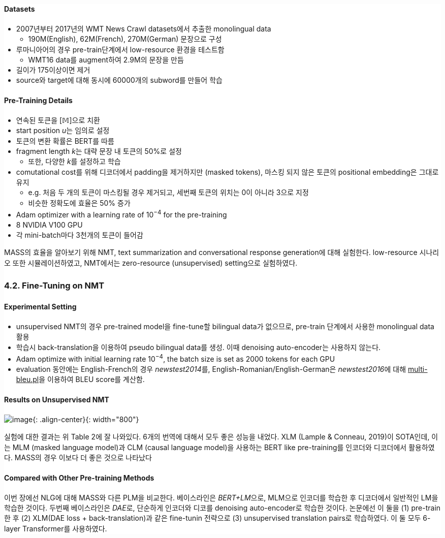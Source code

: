 #### Datasets

- 2007년부터 2017년의 WMT News Crawl datasets에서 추출한 monolingual data
  - 190M(English), 62M(French), 270M(German) 문장으로 구성
- 루마니아어의 경우 pre-train단계에서 low-resource 환경을 테스트함
  - WMT16 data를 augment하여 2.9M의 문장을 만듬
- 길이가 175이상이면 제거
- source와 target에 대해 동시에 60000개의 subword를 만들어 학습

#### Pre-Training Details

- 연속된 토큰을 $[\mathbb M]$으로 치환
- start position $u$는 임의로 설정
- 토큰의 변환 확률은 BERT를 따름
- fragment length $k$는 대략 문장 내 토큰의 50%로 설정
  - 또한, 다양한 $k$를 설정하고 학습
- comutational cost를 위해 디코더에서 padding을 제거하지만 (masked tokens), 마스킹 되지 않은 토큰의 positional embedding은 그대로 유지
  - e.g. 처음 두 개의 토큰이 마스킹될 경우 제거되고, 세번째 토큰의 위치는 0이 아니라 3으로 지정
  - 비슷한 정확도에 효율은 50% 증가
- Adam optimizer with a learning rate of $10^{-4}$ for the pre-training
-  8 NVIDIA V100 GPU 
- 각 mini-batch마다 3천개의 토큰이 들어감

MASS의 효율을 알아보기 위해 NMT, text summarization and conversational response generation에 대해 실험한다. 
low-resource 시나리오 또한 시뮬레이션하였고, NMT에서는 zero-resource (unsupervised) setting으로 실험하였다.

### 4.2. Fine-Tuning on NMT

#### Experimental Setting

- unsupervised NMT의 경우 pre-trained model을 fine-tune할 bilingual data가 없으므로, pre-train 단계에서 사용한 monolingual data 활용
- 학습시 back-translation을 이용하여 pseudo bilingual data를 생성. 이때 denoising auto-encoder는 사용하지 않는다.
-  Adam optimize with initial learning rate $10^{−4}$, the batch size is set as 2000 tokens for each GPU
- evaluation 동안에는 English-French의 경우 *newstest2014*를, English-Romanian/English-German은 *newstest2016*에 대해 [multi-bleu.pl](https://github.com/moses-smt/mosesdecoder/blob/master/scripts/generic/multi-bleu.perl)을 이용하여 BLEU score를 계산함.

#### Results on Unsupervised NMT

![image](https://user-images.githubusercontent.com/47516855/148766211-f12f4e40-942c-4d46-8b8e-c65388b670e3.png){: .align-center}{: width="800"}

실험에 대한 결과는 위 Table 2에 잘 나와있다.
6개의 번역에 대해서 모두 좋은 성능을 내었다.
XLM (Lample & Conneau, 2019)이 SOTA인데, 이는 MLM (masked language model)과 CLM (causal language model)을 사용하는 BERT like pre-training를 인코더와 디코더에서 활용하였다.
MASS의 경우 이보다 더 좋은 것으로 나타났다

#### Compared with Other Pre-training Methods

이번 장에선 NLG에 대해 MASS와 다른 PLM을 비교한다.
베이스라인은 *BERT+LM*으로, MLM으로 인코더를 학습한 후 디코더에서 일반적인 LM을 학습한 것이다.
두번째 베이스라인은 *DAE*로, 단순하게 인코더와 디코를 denoising auto-encoder로 학습한 것이다.
논문에선 이 둘을 (1) pre-train한 후 (2) XLM(DAE loss + back-translation)과 같은 fine-tunin 전략으로 (3) unsupervised translation pairs로 학습하였다.
이 둘 모두 6-layer Transformer를 사용하였다.
